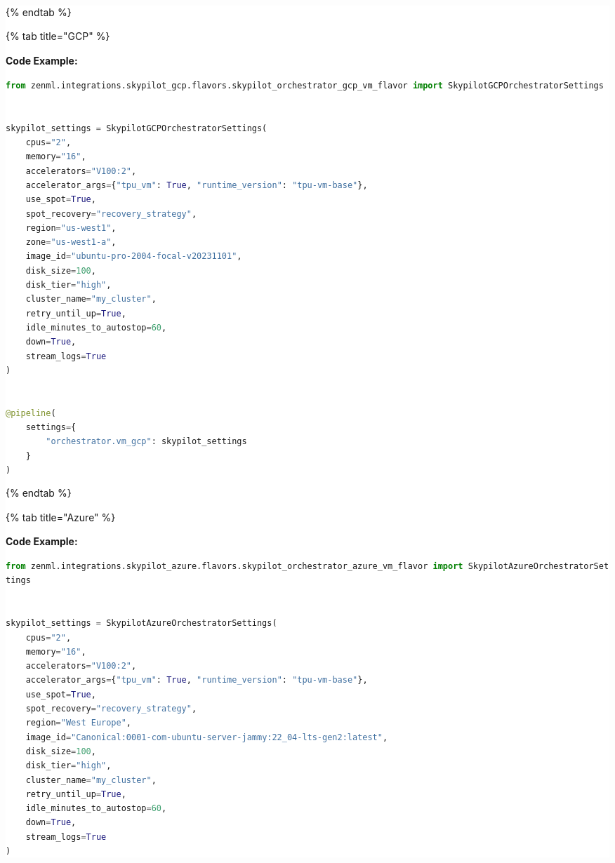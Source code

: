 {% endtab %}

{% tab title="GCP" %}

**Code Example:**

```python
from zenml.integrations.skypilot_gcp.flavors.skypilot_orchestrator_gcp_vm_flavor import SkypilotGCPOrchestratorSettings


skypilot_settings = SkypilotGCPOrchestratorSettings(
    cpus="2",
    memory="16",
    accelerators="V100:2",
    accelerator_args={"tpu_vm": True, "runtime_version": "tpu-vm-base"},
    use_spot=True,
    spot_recovery="recovery_strategy",
    region="us-west1",
    zone="us-west1-a",
    image_id="ubuntu-pro-2004-focal-v20231101",
    disk_size=100,
    disk_tier="high",
    cluster_name="my_cluster",
    retry_until_up=True,
    idle_minutes_to_autostop=60,
    down=True,
    stream_logs=True
)


@pipeline(
    settings={
        "orchestrator.vm_gcp": skypilot_settings
    }
)
```

{% endtab %}

{% tab title="Azure" %}

**Code Example:**

```python
from zenml.integrations.skypilot_azure.flavors.skypilot_orchestrator_azure_vm_flavor import SkypilotAzureOrchestratorSettings


skypilot_settings = SkypilotAzureOrchestratorSettings(
    cpus="2",
    memory="16",
    accelerators="V100:2",
    accelerator_args={"tpu_vm": True, "runtime_version": "tpu-vm-base"},
    use_spot=True,
    spot_recovery="recovery_strategy",
    region="West Europe",
    image_id="Canonical:0001-com-ubuntu-server-jammy:22_04-lts-gen2:latest",
    disk_size=100,
    disk_tier="high",
    cluster_name="my_cluster",
    retry_until_up=True,
    idle_minutes_to_autostop=60,
    down=True,
    stream_logs=True
)

```